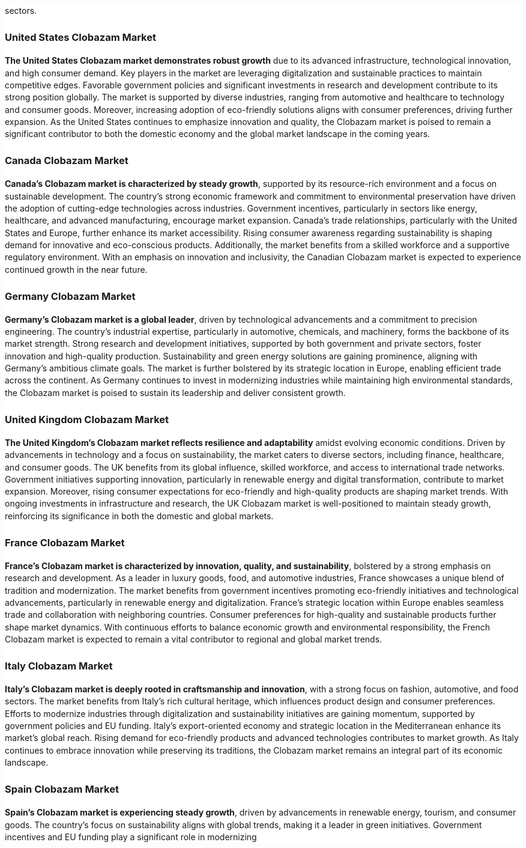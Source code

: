 sectors.</span></em></p></blockquote><h3><strong>United States Clobazam Market</strong></h3><p><strong>The United States Clobazam market demonstrates robust growth</strong> due to its advanced infrastructure, technological innovation, and high consumer demand. Key players in the market are leveraging digitalization and sustainable practices to maintain competitive edges. Favorable government policies and significant investments in research and development contribute to its strong position globally. The market is supported by diverse industries, ranging from automotive and healthcare to technology and consumer goods. Moreover, increasing adoption of eco-friendly solutions aligns with consumer preferences, driving further expansion. As the United States continues to emphasize innovation and quality, the Clobazam market is poised to remain a significant contributor to both the domestic economy and the global market landscape in the coming years.</p><h3><strong>Canada Clobazam Market</strong></h3><p><strong>Canada&rsquo;s Clobazam market is characterized by steady growth</strong>, supported by its resource-rich environment and a focus on sustainable development. The country&rsquo;s strong economic framework and commitment to environmental preservation have driven the adoption of cutting-edge technologies across industries. Government incentives, particularly in sectors like energy, healthcare, and advanced manufacturing, encourage market expansion. Canada&rsquo;s trade relationships, particularly with the United States and Europe, further enhance its market accessibility. Rising consumer awareness regarding sustainability is shaping demand for innovative and eco-conscious products. Additionally, the market benefits from a skilled workforce and a supportive regulatory environment. With an emphasis on innovation and inclusivity, the Canadian Clobazam market is expected to experience continued growth in the near future.</p><h3><strong>Germany Clobazam Market</strong></h3><p><strong>Germany&rsquo;s Clobazam market is a global leader</strong>, driven by technological advancements and a commitment to precision engineering. The country&rsquo;s industrial expertise, particularly in automotive, chemicals, and machinery, forms the backbone of its market strength. Strong research and development initiatives, supported by both government and private sectors, foster innovation and high-quality production. Sustainability and green energy solutions are gaining prominence, aligning with Germany&rsquo;s ambitious climate goals. The market is further bolstered by its strategic location in Europe, enabling efficient trade across the continent. As Germany continues to invest in modernizing industries while maintaining high environmental standards, the Clobazam market is poised to sustain its leadership and deliver consistent growth.</p><h3><strong>United Kingdom Clobazam Market</strong></h3><p><strong>The United Kingdom&rsquo;s Clobazam market reflects resilience and adaptability</strong> amidst evolving economic conditions. Driven by advancements in technology and a focus on sustainability, the market caters to diverse sectors, including finance, healthcare, and consumer goods. The UK benefits from its global influence, skilled workforce, and access to international trade networks. Government initiatives supporting innovation, particularly in renewable energy and digital transformation, contribute to market expansion. Moreover, rising consumer expectations for eco-friendly and high-quality products are shaping market trends. With ongoing investments in infrastructure and research, the UK Clobazam market is well-positioned to maintain steady growth, reinforcing its significance in both the domestic and global markets.</p><h3><strong>France Clobazam Market</strong></h3><p><strong>France&rsquo;s Clobazam market is characterized by innovation, quality, and sustainability</strong>, bolstered by a strong emphasis on research and development. As a leader in luxury goods, food, and automotive industries, France showcases a unique blend of tradition and modernization. The market benefits from government incentives promoting eco-friendly initiatives and technological advancements, particularly in renewable energy and digitalization. France&rsquo;s strategic location within Europe enables seamless trade and collaboration with neighboring countries. Consumer preferences for high-quality and sustainable products further shape market dynamics. With continuous efforts to balance economic growth and environmental responsibility, the French Clobazam market is expected to remain a vital contributor to regional and global market trends.</p><h3><strong>Italy Clobazam Market</strong></h3><p><strong>Italy&rsquo;s Clobazam market is deeply rooted in craftsmanship and innovation</strong>, with a strong focus on fashion, automotive, and food sectors. The market benefits from Italy&rsquo;s rich cultural heritage, which influences product design and consumer preferences. Efforts to modernize industries through digitalization and sustainability initiatives are gaining momentum, supported by government policies and EU funding. Italy&rsquo;s export-oriented economy and strategic location in the Mediterranean enhance its market&rsquo;s global reach. Rising demand for eco-friendly products and advanced technologies contributes to market growth. As Italy continues to embrace innovation while preserving its traditions, the Clobazam market remains an integral part of its economic landscape.</p><h3><strong>Spain Clobazam Market</strong></h3><p><strong>Spain&rsquo;s Clobazam market is experiencing steady growth</strong>, driven by advancements in renewable energy, tourism, and consumer goods. The country&rsquo;s focus on sustainability aligns with global trends, making it a leader in green initiatives. Government incentives and EU funding play a significant role in modernizing